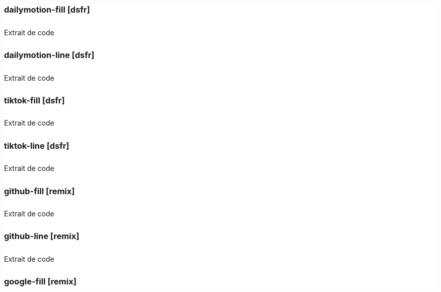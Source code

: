 ### dailymotion-fill [dsfr]


###
Extrait de code


<span class="fr-icon-dailymotion-fill" aria-hidden="true"></span>


### dailymotion-line [dsfr]


###
Extrait de code


<span class="fr-icon-dailymotion-line" aria-hidden="true"></span>


### tiktok-fill [dsfr]


###
Extrait de code


<span class="fr-icon-tiktok-fill" aria-hidden="true"></span>


### tiktok-line [dsfr]


###
Extrait de code


<span class="fr-icon-tiktok-line" aria-hidden="true"></span>


### github-fill [remix]


###
Extrait de code


<span class="fr-icon-github-fill" aria-hidden="true"></span>


### github-line [remix]


###
Extrait de code


<span class="fr-icon-github-line" aria-hidden="true"></span>


### google-fill [remix]


